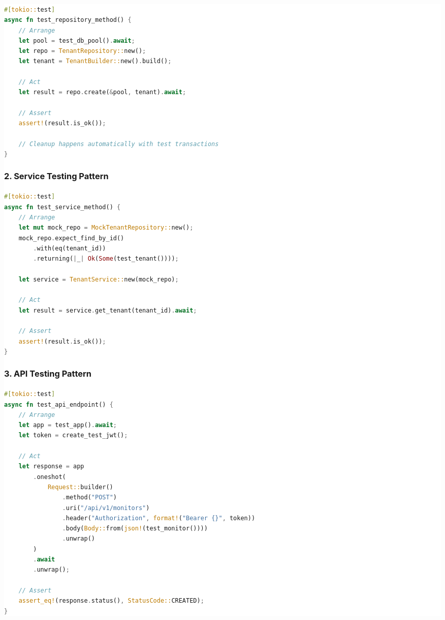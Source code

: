 ```rust
#[tokio::test]
async fn test_repository_method() {
    // Arrange
    let pool = test_db_pool().await;
    let repo = TenantRepository::new();
    let tenant = TenantBuilder::new().build();
    
    // Act
    let result = repo.create(&pool, tenant).await;
    
    // Assert
    assert!(result.is_ok());
    
    // Cleanup happens automatically with test transactions
}
```

### 2. Service Testing Pattern

```rust
#[tokio::test]
async fn test_service_method() {
    // Arrange
    let mut mock_repo = MockTenantRepository::new();
    mock_repo.expect_find_by_id()
        .with(eq(tenant_id))
        .returning(|_| Ok(Some(test_tenant())));
    
    let service = TenantService::new(mock_repo);
    
    // Act
    let result = service.get_tenant(tenant_id).await;
    
    // Assert
    assert!(result.is_ok());
}
```

### 3. API Testing Pattern

```rust
#[tokio::test]
async fn test_api_endpoint() {
    // Arrange
    let app = test_app().await;
    let token = create_test_jwt();
    
    // Act
    let response = app
        .oneshot(
            Request::builder()
                .method("POST")
                .uri("/api/v1/monitors")
                .header("Authorization", format!("Bearer {}", token))
                .body(Body::from(json!(test_monitor())))
                .unwrap()
        )
        .await
        .unwrap();
    
    // Assert
    assert_eq!(response.status(), StatusCode::CREATED);
}
```

